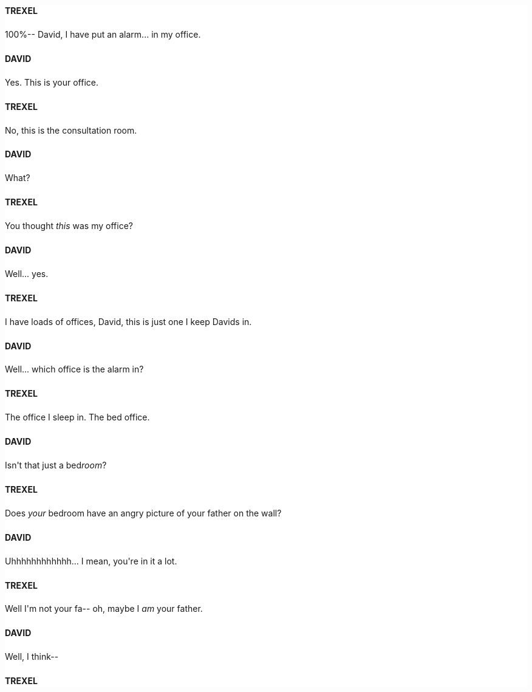 #### TREXEL

100%-- David, I have put an alarm... in my office.

#### DAVID

Yes. This is your office.

#### TREXEL

No, this is the consultation room.

#### DAVID

What?

#### TREXEL

You thought *this* was my office?

#### DAVID

Well... yes.

#### TREXEL

I have loads of offices, David, this is just one I keep Davids in.

#### DAVID

Well... which office is the alarm in?

#### TREXEL

The office I sleep in. The bed office.

#### DAVID

Isn't that just a bed*room*?

#### TREXEL

Does *your* bedroom have an angry picture of your father on the wall?

#### DAVID

Uhhhhhhhhhhhh... I mean, you're in it a lot.

#### TREXEL

Well I'm not your fa-- oh, maybe I *am* your father.

#### DAVID

Well, I think--

#### TREXEL
